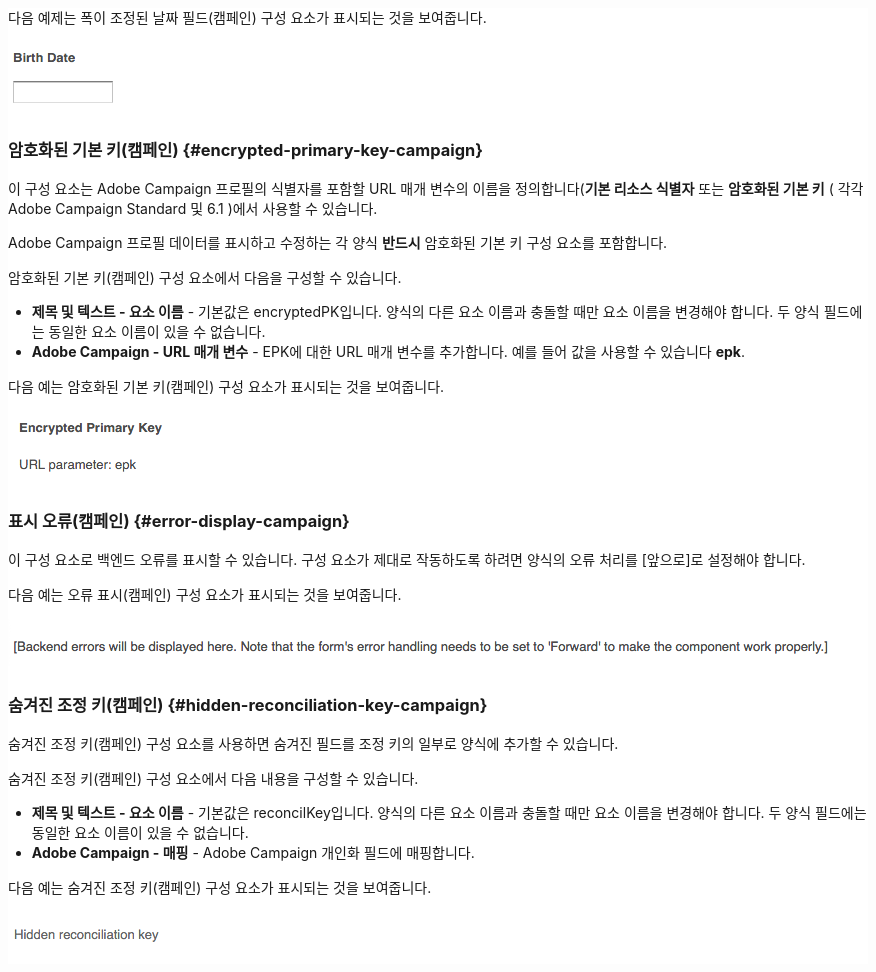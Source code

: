 다음 예제는 폭이 조정된 날짜 필드(캠페인) 구성 요소가 표시되는 것을 보여줍니다.

![chlimage_1-92](assets/chlimage_1-92.png)

### 암호화된 기본 키(캠페인) {#encrypted-primary-key-campaign}

이 구성 요소는 Adobe Campaign 프로필의 식별자를 포함할 URL 매개 변수의 이름을 정의합니다(**기본 리소스 식별자** 또는 **암호화된 기본 키** ( 각각 Adobe Campaign Standard 및 6.1 )에서 사용할 수 있습니다.

Adobe Campaign 프로필 데이터를 표시하고 수정하는 각 양식 **반드시** 암호화된 기본 키 구성 요소를 포함합니다.

암호화된 기본 키(캠페인) 구성 요소에서 다음을 구성할 수 있습니다.

* **제목 및 텍스트 - 요소 이름** - 기본값은 encryptedPK입니다. 양식의 다른 요소 이름과 충돌할 때만 요소 이름을 변경해야 합니다. 두 양식 필드에는 동일한 요소 이름이 있을 수 없습니다.
* **Adobe Campaign - URL 매개 변수** - EPK에 대한 URL 매개 변수를 추가합니다. 예를 들어 값을 사용할 수 있습니다 **epk**.

다음 예는 암호화된 기본 키(캠페인) 구성 요소가 표시되는 것을 보여줍니다.

![chlimage_1-93](assets/chlimage_1-93.png)

### 표시 오류(캠페인) {#error-display-campaign}

이 구성 요소로 백엔드 오류를 표시할 수 있습니다. 구성 요소가 제대로 작동하도록 하려면 양식의 오류 처리를 [앞으로]로 설정해야 합니다.

다음 예는 오류 표시(캠페인) 구성 요소가 표시되는 것을 보여줍니다.

![chlimage_1-94](assets/chlimage_1-94.png)

### 숨겨진 조정 키(캠페인) {#hidden-reconciliation-key-campaign}

숨겨진 조정 키(캠페인) 구성 요소를 사용하면 숨겨진 필드를 조정 키의 일부로 양식에 추가할 수 있습니다.

숨겨진 조정 키(캠페인) 구성 요소에서 다음 내용을 구성할 수 있습니다.

* **제목 및 텍스트 - 요소 이름** - 기본값은 reconcilKey입니다. 양식의 다른 요소 이름과 충돌할 때만 요소 이름을 변경해야 합니다. 두 양식 필드에는 동일한 요소 이름이 있을 수 없습니다.
* **Adobe Campaign - 매핑** - Adobe Campaign 개인화 필드에 매핑합니다.

다음 예는 숨겨진 조정 키(캠페인) 구성 요소가 표시되는 것을 보여줍니다.

![chlimage_1-95](assets/chlimage_1-95.png)
